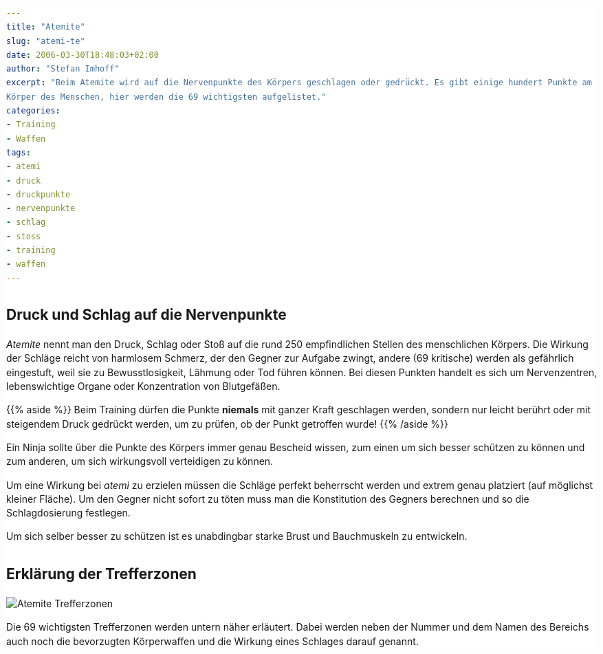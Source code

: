 ```yaml
---
title: "Atemite"
slug: "atemi-te"
date: 2006-03-30T18:48:03+02:00
author: "Stefan Imhoff"
excerpt: "Beim Atemite wird auf die Nervenpunkte des Körpers geschlagen oder gedrückt. Es gibt einige hundert Punkte am Körper des Menschen, hier werden die 69 wichtigsten aufgelistet."
categories:
- Training
- Waffen
tags:
- atemi
- druck
- druckpunkte
- nervenpunkte
- schlag
- stoss
- training
- waffen
---
```


## Druck und Schlag auf die Nervenpunkte

*Atemite* nennt man den Druck, Schlag oder Stoß auf die rund 250 empfindlichen Stellen des menschlichen Körpers. Die Wirkung der Schläge reicht von harmlosem Schmerz, der den Gegner zur Aufgabe zwingt, andere (69 kritische) werden als gefährlich eingestuft, weil sie zu Bewusstlosigkeit, Lähmung oder Tod führen können. Bei diesen Punkten handelt es sich um Nervenzentren, lebenswichtige Organe oder Konzentration von Blutgefäßen.

{{% aside %}}
Beim Training dürfen die Punkte **niemals** mit ganzer Kraft geschlagen werden, sondern nur leicht berührt oder mit steigendem Druck gedrückt werden, um zu prüfen, ob der Punkt getroffen wurde!
{{% /aside %}}

Ein Ninja sollte über die Punkte des Körpers immer genau Bescheid wissen, zum einen um sich besser schützen zu können und zum anderen, um sich wirkungsvoll verteidigen zu können.

Um eine Wirkung bei *atemi* zu erzielen müssen die Schläge perfekt beherrscht werden und extrem genau platziert (auf möglichst kleiner Fläche). Um den Gegner nicht sofort zu töten muss man die Konstitution des Gegners berechnen und so die Schlagdosierung festlegen.

Um sich selber besser zu schützen ist es unabdingbar starke Brust und Bauchmuskeln zu entwickeln.


## Erklärung der Trefferzonen

![Atemite Trefferzonen](/assets/images/artikel/atemi-te.jpg "Atemite Trefferzonen")

Die 69 wichtigsten Trefferzonen werden untern näher erläutert. Dabei werden neben der Nummer und dem Namen des Bereichs auch noch die bevorzugten Körperwaffen und die Wirkung eines Schlages darauf genannt.
